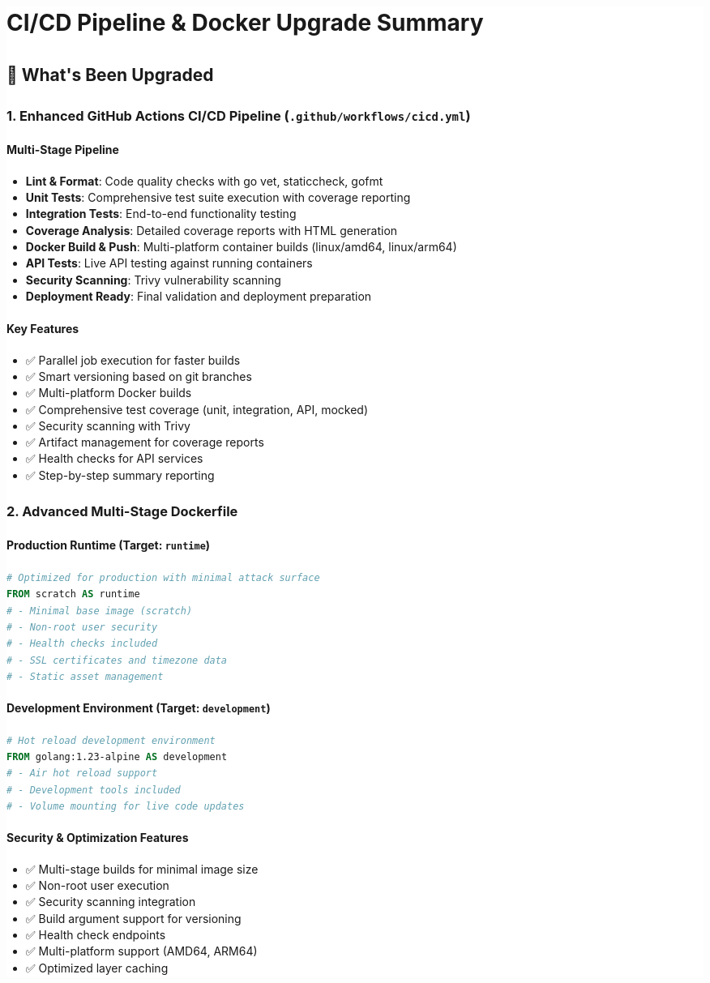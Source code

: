 # CI/CD Pipeline & Docker Upgrade Summary

## 🚀 What's Been Upgraded

### 1. Enhanced GitHub Actions CI/CD Pipeline (`.github/workflows/cicd.yml`)

#### **Multi-Stage Pipeline**
- **Lint & Format**: Code quality checks with go vet, staticcheck, gofmt
- **Unit Tests**: Comprehensive test suite execution with coverage reporting
- **Integration Tests**: End-to-end functionality testing
- **Coverage Analysis**: Detailed coverage reports with HTML generation
- **Docker Build & Push**: Multi-platform container builds (linux/amd64, linux/arm64)
- **API Tests**: Live API testing against running containers
- **Security Scanning**: Trivy vulnerability scanning
- **Deployment Ready**: Final validation and deployment preparation

#### **Key Features**
- ✅ Parallel job execution for faster builds
- ✅ Smart versioning based on git branches
- ✅ Multi-platform Docker builds
- ✅ Comprehensive test coverage (unit, integration, API, mocked)
- ✅ Security scanning with Trivy
- ✅ Artifact management for coverage reports
- ✅ Health checks for API services
- ✅ Step-by-step summary reporting

### 2. Advanced Multi-Stage Dockerfile

#### **Production Runtime** (Target: `runtime`)
```dockerfile
# Optimized for production with minimal attack surface
FROM scratch AS runtime
# - Minimal base image (scratch)
# - Non-root user security
# - Health checks included
# - SSL certificates and timezone data
# - Static asset management
```

#### **Development Environment** (Target: `development`) 
```dockerfile
# Hot reload development environment
FROM golang:1.23-alpine AS development
# - Air hot reload support
# - Development tools included
# - Volume mounting for live code updates
```

#### **Security & Optimization Features**
- ✅ Multi-stage builds for minimal image size
- ✅ Non-root user execution
- ✅ Security scanning integration
- ✅ Build argument support for versioning
- ✅ Health check endpoints
- ✅ Multi-platform support (AMD64, ARM64)
- ✅ Optimized layer caching
